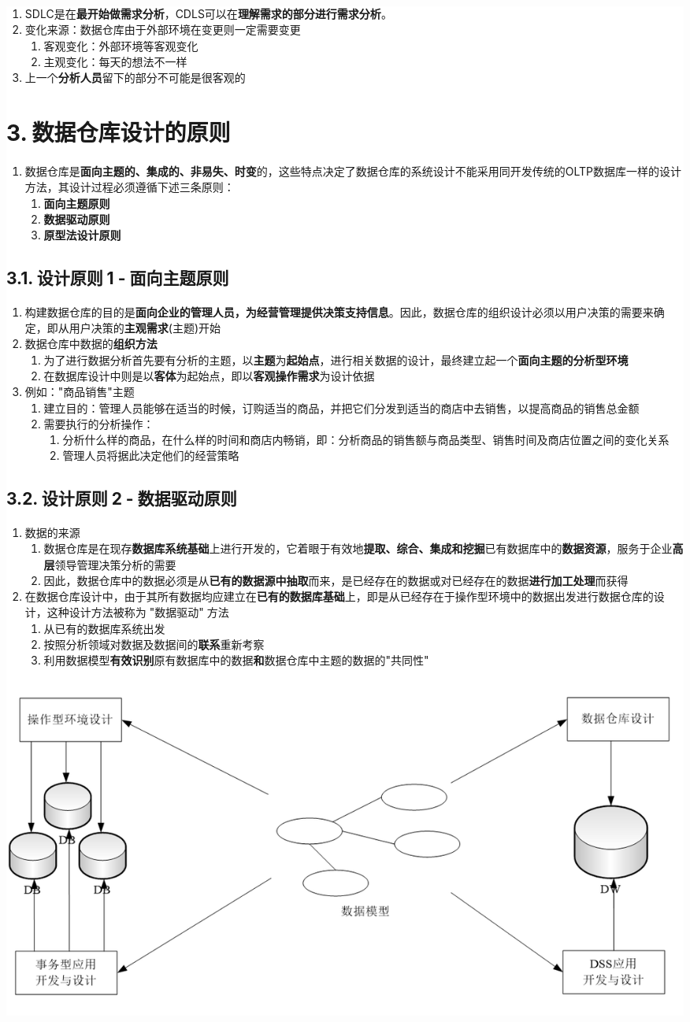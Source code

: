 1. SDLC是在**最开始做需求分析**，CDLS可以在**理解需求的部分进行需求分析**。
2. 变化来源：数据仓库由于外部环境在变更则一定需要变更
   1. 客观变化：外部环境等客观变化
   2. 主观变化：每天的想法不一样
3. 上一个**分析人员**留下的部分不可能是很客观的

# 3. 数据仓库设计的原则
1. 数据仓库是**面向主题的、集成的、非易失、时变**的，这些特点决定了数据仓库的系统设计不能采用同开发传统的OLTP数据库一样的设计方法，其设计过程必须遵循下述三条原则：
   1. **面向主题原则**
   2. **数据驱动原则**
   3. **原型法设计原则**

## 3.1. 设计原则 1 - 面向主题原则
1. 构建数据仓库的目的是**面向企业的管理人员，为经营管理提供决策支持信息**。因此，数据仓库的组织设计必须以用户决策的需要来确定，即从用户决策的**主观需求**(主题)开始
2. 数据仓库中数据的**组织方法**
   1. 为了进行数据分析首先要有分析的主题，以**主题**为**起始点**，进行相关数据的设计，最终建立起一个**面向主题的分析型环境**
   2. 在数据库设计中则是以**客体**为起始点，即以**客观操作需求**为设计依据
3. 例如："商品销售"主题
   1. 建立目的：管理人员能够在适当的时候，订购适当的商品，并把它们分发到适当的商店中去销售，以提高商品的销售总金额
   2. 需要执行的分析操作：
      1. 分析什么样的商品，在什么样的时间和商店内畅销，即：分析商品的销售额与商品类型、销售时间及商店位置之间的变化关系
      2. 管理人员将据此决定他们的经营策略

## 3.2. 设计原则 2 - 数据驱动原则
1. 数据的来源
   1. 数据仓库是在现存**数据库系统基础**上进行开发的，它着眼于有效地**提取、综合、集成和挖掘**已有数据库中的**数据资源**，服务于企业**高层**领导管理决策分析的需要
   2. 因此，数据仓库中的数据必须是从**已有的数据源中抽取**而来，是已经存在的数据或对已经存在的数据**进行加工处理**而获得
2. 在数据仓库设计中，由于其所有数据均应建立在**已有的数据库基础**上，即是从已经存在于操作型环境中的数据出发进行数据仓库的设计，这种设计方法被称为 "数据驱动" 方法
   1. 从已有的数据库系统出发
   2. 按照分析领域对数据及数据间的**联系**重新考察
   3. 利用数据模型**有效识别**原有数据库中的数据**和**数据仓库中主题的数据的"共同性"

![](img/lec4/2.png)
